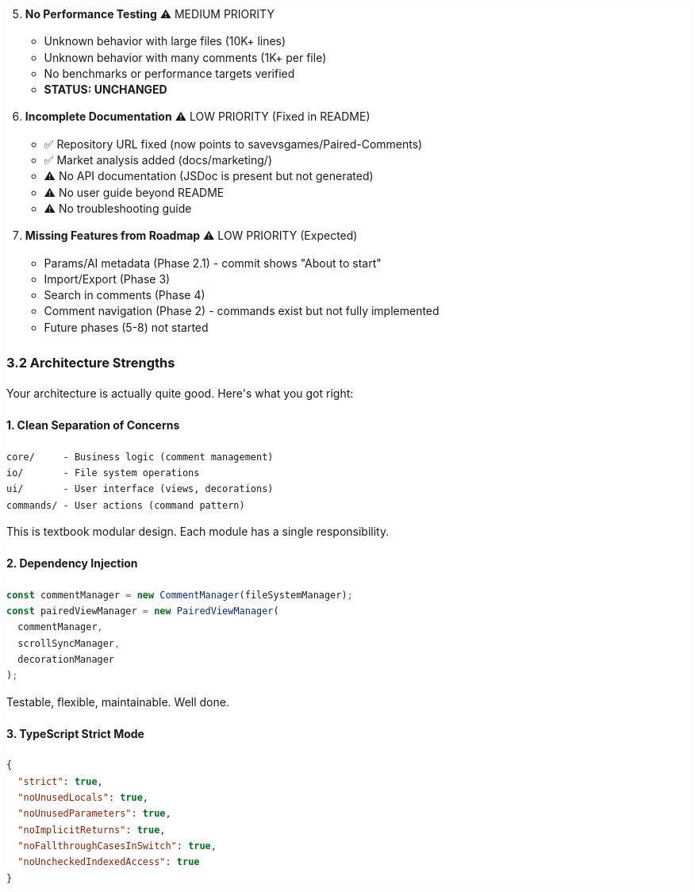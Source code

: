 5. **No Performance Testing** ⚠️ MEDIUM PRIORITY
   - Unknown behavior with large files (10K+ lines)
   - Unknown behavior with many comments (1K+ per file)
   - No benchmarks or performance targets verified
   - **STATUS: UNCHANGED**

6. **Incomplete Documentation** ⚠️ LOW PRIORITY (Fixed in README)
   - ✅ Repository URL fixed (now points to savevsgames/Paired-Comments)
   - ✅ Market analysis added (docs/marketing/)
   - ⚠️ No API documentation (JSDoc is present but not generated)
   - ⚠️ No user guide beyond README
   - ⚠️ No troubleshooting guide

7. **Missing Features from Roadmap** ⚠️ LOW PRIORITY (Expected)
   - Params/AI metadata (Phase 2.1) - commit shows "About to start"
   - Import/Export (Phase 3)
   - Search in comments (Phase 4)
   - Comment navigation (Phase 2) - commands exist but not fully implemented
   - Future phases (5-8) not started

### 3.2 Architecture Strengths

Your architecture is actually quite good. Here's what you got right:

#### 1. **Clean Separation of Concerns**

```
core/     - Business logic (comment management)
io/       - File system operations
ui/       - User interface (views, decorations)
commands/ - User actions (command pattern)
```

This is textbook modular design. Each module has a single responsibility.

#### 2. **Dependency Injection**

```typescript
const commentManager = new CommentManager(fileSystemManager);
const pairedViewManager = new PairedViewManager(
  commentManager,
  scrollSyncManager,
  decorationManager
);
```

Testable, flexible, maintainable. Well done.

#### 3. **TypeScript Strict Mode**

```json
{
  "strict": true,
  "noUnusedLocals": true,
  "noUnusedParameters": true,
  "noImplicitReturns": true,
  "noFallthroughCasesInSwitch": true,
  "noUncheckedIndexedAccess": true
}
```

